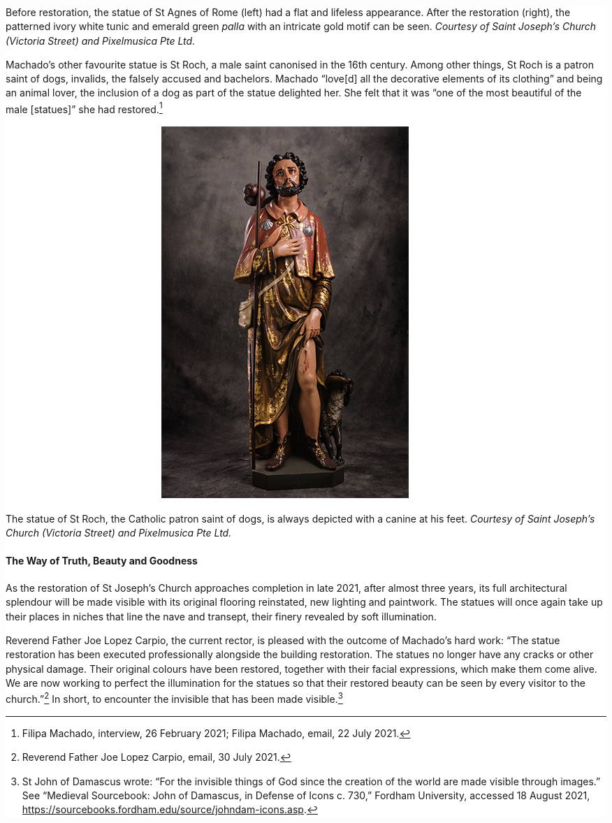 <div style="background-color: white;">Before restoration, the statue of St Agnes of Rome (left) had a flat and lifeless appearance. After the restoration (right), the patterned ivory white tunic and emerald green <i>palla</i> with an intricate gold motif can be seen. <i>Courtesy of Saint Joseph’s Church (Victoria Street) and Pixelmusica Pte Ltd.</i></div>


Machado’s other favourite statue is St Roch, a male saint canonised in the 16th century. Among other things, St Roch is a patron saint of dogs, invalids, the falsely accused and bachelors. Machado “love[d] all the decorative elements of its clothing” and being an animal lover, the inclusion of a dog as part of the statue delighted her. She felt that it was “one of the most beautiful of the male [statues]” she had restored.[^12]


![Alt text for image on Isomer site](/images/vol-17-issue-3/st-joseph/St%20Roch.jpg)
<div style="background-color: white;">The statue of St Roch, the Catholic patron saint of dogs, is always depicted with a canine at his feet. <i>Courtesy of Saint Joseph’s Church (Victoria Street) and Pixelmusica Pte Ltd.</i></div>


#### The Way of Truth, Beauty and Goodness 

As the restoration of St Joseph’s Church approaches completion in late 2021, after almost three years, its full architectural splendour will be made visible with its original flooring reinstated, new lighting and paintwork. The statues will once again take up their places in niches that line the nave and transept, their finery revealed by soft illumination. 

Reverend Father Joe Lopez Carpio, the current rector, is pleased with the outcome of Machado’s hard work: “The statue restoration has been executed professionally alongside the building restoration. The statues no longer have any cracks or other physical damage. Their original colours have been restored, together with their facial expressions, which make them come alive. We are now working to perfect the illumination for the statues so that their restored beauty can be seen by every visitor to the church.”[^13] In short, to encounter the invisible that has been made visible.[^14]


[^1]: Melody Zaccheus and Adrian Lim, “[Treasures Hidden Under Layers of Paint](http://eresources.nlb.gov.sg/newspapers/Digitised/Article/straitstimes20170730-1.2.12.7),” *Straits Times*, 30 July 2017, 14. (From NewspaperSG)
[^2]: Saint Joseph’s Church, *Restoring Saint Joseph’s Church: Bringing Life and Colour to a National Treasure* (Singapore: Saint Joseph’s Church, undated), 44. (Not available in NLB’s holdings)
[^3]: Members of the Society of Jesus – a religious order of the Catholic church headquartered in France – use the letters SJ after their personal names. This is an abbreviation of their Congregation’s name. The members of this order are called Jesuits.
[^4]: Monsignor Philip Heng, SJ, interview, 17 July 2021. 
[^5]: Zaccheus and Lim, “[Treasures Hidden Under Layers of Paint](http://eresources.nlb.gov.sg/newspapers/Digitised/Article/straitstimes20170730-1.2.12.7).”
[^6]: Luis Dourdil (1914–89) was a 20th-century Portuguese artist. A self-taught man, he created several notable wall paintings and murals. See “Luis Dourdil,” Prabook, accessed 16 July 2021, https://prabook.com/web/luis.dourdil/3742719. 
[^7]: Filipa Machado, interview, 26 February 2021; Filipa Machado, email , 22 July 2021.
[^8]: “Saint Francis Xavier,” Jesuits, accessed 15 June 2021, https://www.jesuits.global/saint-blessed/saint-francis-xavier/.
[^9]: Filipa Machado, email, 22 July 2021.
[^10]: Filipa Machado, interview, 26 February 2021.
[^11]: Filipa Machado, interview, 26 February 2021.
[^12]: Filipa Machado, interview, 26 February 2021; Filipa Machado, email, 22 July 2021.
[^13]: Reverend Father Joe Lopez Carpio, email, 30 July 2021.
[^14]: St John of Damascus wrote: “For the invisible things of God since the creation of the world are made visible through images.” See “Medieval Sourcebook: John of Damascus, in Defense of Icons c. 730,” Fordham University, accessed 18 August 2021, https://sourcebooks.fordham.edu/source/johndam-icons.asp.